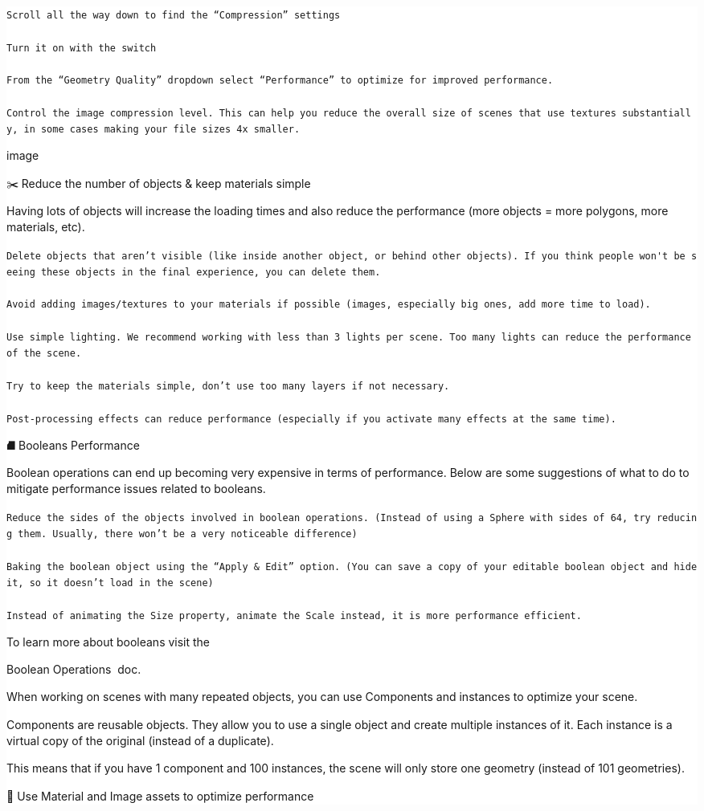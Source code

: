     Scroll all the way down to find the “Compression” settings

    Turn it on with the switch

    From the “Geometry Quality” dropdown select “Performance” to optimize for improved performance.

    Control the image compression level. This can help you reduce the overall size of scenes that use textures substantially, in some cases making your file sizes 4x smaller.

image


✂️ Reduce the number of objects & keep materials simple

Having lots of objects will increase the loading times and also reduce the performance (more objects = more polygons, more materials, etc).

    Delete objects that aren’t visible (like inside another object, or behind other objects). If you think people won't be seeing these objects in the final experience, you can delete them.

    Avoid adding images/textures to your materials if possible (images, especially big ones, add more time to load).

    Use simple lighting. We recommend working with less than 3 lights per scene. Too many lights can reduce the performance of the scene.

    Try to keep the materials simple, don’t use too many layers if not necessary.

    Post-processing effects can reduce performance (especially if you activate many effects at the same time).


⛘ Booleans Performance

Boolean operations can end up becoming very expensive in terms of performance. Below are some suggestions of what to do to mitigate performance issues related to booleans.

    Reduce the sides of the objects involved in boolean operations. (Instead of using a Sphere with sides of 64, try reducing them. Usually, there won’t be a very noticeable difference)

    Baking the boolean object using the “Apply & Edit” option. (You can save a copy of your editable boolean object and hide it, so it doesn’t load in the scene)

    Instead of animating the Size property, animate the Scale instead, it is more performance efficient.

To learn more about booleans visit the 

Boolean Operations
️ doc.

When working on scenes with many repeated objects, you can use Components and instances to optimize your scene.

Components are reusable objects. They allow you to use a single object and create multiple instances of it. Each instance is a virtual copy of the original (instead of a duplicate).

This means that if you have 1 component and 100 instances, the scene will only store one geometry (instead of 101 geometries).


🧱 Use Material and Image assets to optimize performance
